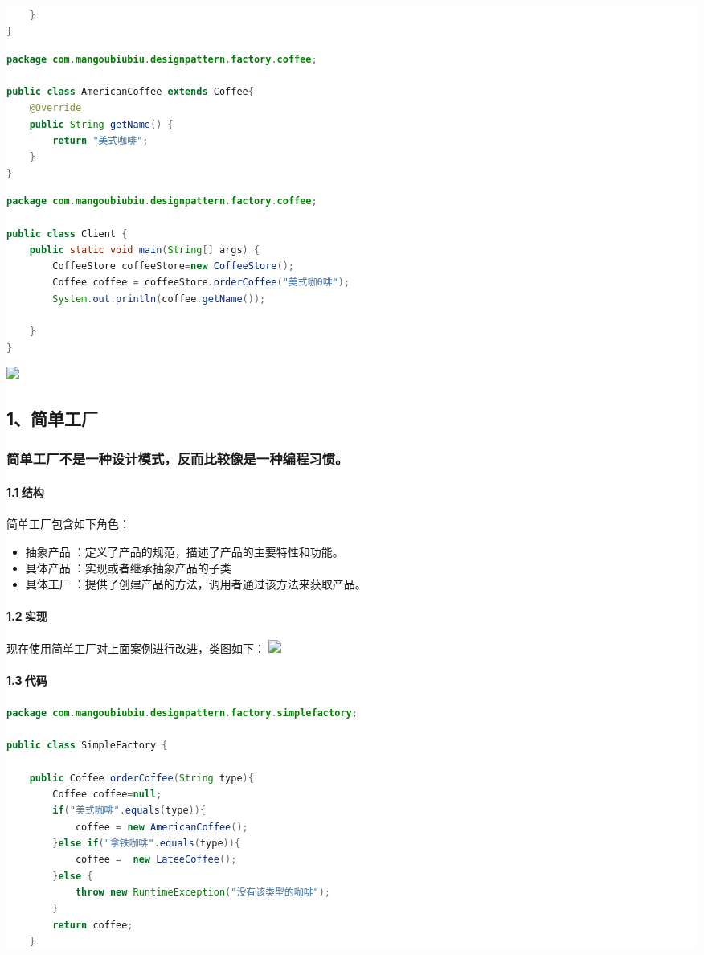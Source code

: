 ```java
    }
}

```
```java
package com.mangoubiubiu.designpattern.factory.coffee;

public class AmericanCoffee extends Coffee{
    @Override
    public String getName() {
        return "美式咖啡";
    }
}

```
```java
package com.mangoubiubiu.designpattern.factory.coffee;

public class Client {
    public static void main(String[] args) {
        CoffeeStore coffeeStore=new CoffeeStore();
        Coffee coffee = coffeeStore.orderCoffee("美式咖0啡");
        System.out.println(coffee.getName());

    }
}

```
![](https://raw.gitmirror.com/KwFruit/basic-picture-service/note-v1.0.0/img/202309141122170.png)
## 1、简单工厂 
###     简单工厂不是一种设计模式，反而比较像是一种编程习惯。
#### 1.1 结构

简单工厂包含如下角色：

- 抽象产品 ：定义了产品的规范，描述了产品的主要特性和功能。
- 具体产品 ：实现或者继承抽象产品的子类
- 具体工厂 ：提供了创建产品的方法，调用者通过该方法来获取产品。

#### 1.2 实现

现在使用简单工厂对上面案例进行改进，类图如下：
![](https://raw.gitmirror.com/KwFruit/basic-picture-service/note-v1.0.0/img/202309211647648.png)

#### 1.3 代码
```java
package com.mangoubiubiu.designpattern.factory.simplefactory;

public class SimpleFactory {

    public Coffee orderCoffee(String type){
        Coffee coffee=null;
        if("美式咖啡".equals(type)){
            coffee = new AmericanCoffee();
        }else if("拿铁咖啡".equals(type)){
            coffee =  new LateeCoffee();
        }else {
            throw new RuntimeException("没有该类型的咖啡");
        }
        return coffee;
    }

```